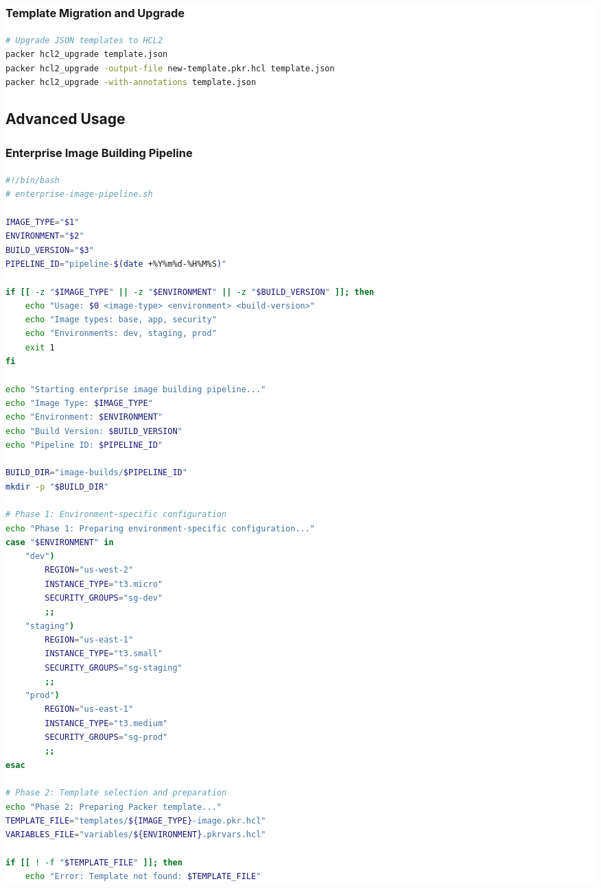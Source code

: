 ### Template Migration and Upgrade
```bash
# Upgrade JSON templates to HCL2
packer hcl2_upgrade template.json
packer hcl2_upgrade -output-file new-template.pkr.hcl template.json
packer hcl2_upgrade -with-annotations template.json
```

## Advanced Usage

### Enterprise Image Building Pipeline
```bash
#!/bin/bash
# enterprise-image-pipeline.sh

IMAGE_TYPE="$1"
ENVIRONMENT="$2"
BUILD_VERSION="$3"
PIPELINE_ID="pipeline-$(date +%Y%m%d-%H%M%S)"

if [[ -z "$IMAGE_TYPE" || -z "$ENVIRONMENT" || -z "$BUILD_VERSION" ]]; then
    echo "Usage: $0 <image-type> <environment> <build-version>"
    echo "Image types: base, app, security"
    echo "Environments: dev, staging, prod"
    exit 1
fi

echo "Starting enterprise image building pipeline..."
echo "Image Type: $IMAGE_TYPE"
echo "Environment: $ENVIRONMENT"
echo "Build Version: $BUILD_VERSION"
echo "Pipeline ID: $PIPELINE_ID"

BUILD_DIR="image-builds/$PIPELINE_ID"
mkdir -p "$BUILD_DIR"

# Phase 1: Environment-specific configuration
echo "Phase 1: Preparing environment-specific configuration..."
case "$ENVIRONMENT" in
    "dev")
        REGION="us-west-2"
        INSTANCE_TYPE="t3.micro"
        SECURITY_GROUPS="sg-dev"
        ;;
    "staging")
        REGION="us-east-1"
        INSTANCE_TYPE="t3.small"
        SECURITY_GROUPS="sg-staging"
        ;;
    "prod")
        REGION="us-east-1"
        INSTANCE_TYPE="t3.medium"
        SECURITY_GROUPS="sg-prod"
        ;;
esac

# Phase 2: Template selection and preparation
echo "Phase 2: Preparing Packer template..."
TEMPLATE_FILE="templates/${IMAGE_TYPE}-image.pkr.hcl"
VARIABLES_FILE="variables/${ENVIRONMENT}.pkrvars.hcl"

if [[ ! -f "$TEMPLATE_FILE" ]]; then
    echo "Error: Template not found: $TEMPLATE_FILE"
```